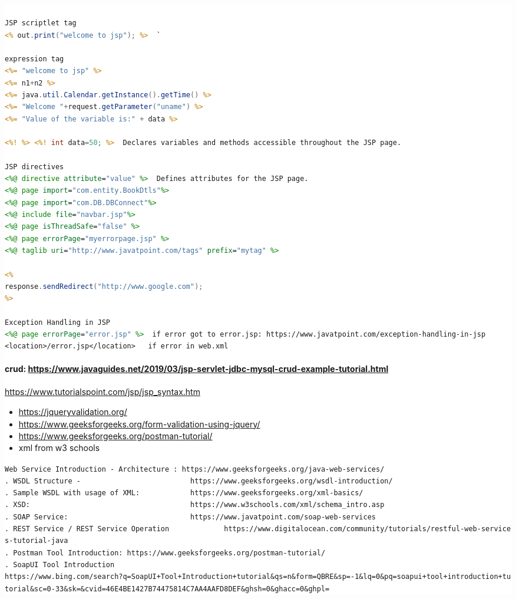 ```jsp

JSP scriptlet tag
<% out.print("welcome to jsp"); %>  `

expression tag
<%= "welcome to jsp" %> 
<%= n1+n2 %> 
<%= java.util.Calendar.getInstance().getTime() %>  
<%= "Welcome "+request.getParameter("uname") %>   
<%= "Value of the variable is:" + data %>

<%! %> <%! int data=50; %>  Declares variables and methods accessible throughout the JSP page.

JSP directives
<%@ directive attribute="value" %>  Defines attributes for the JSP page.
<%@ page import="com.entity.BookDtls"%> 
<%@ page import="com.DB.DBConnect"%>
<%@ include file="navbar.jsp"%>
<%@ page isThreadSafe="false" %>
<%@ page errorPage="myerrorpage.jsp" %>  
<%@ taglib uri="http://www.javatpoint.com/tags" prefix="mytag" %>  

<%   
response.sendRedirect("http://www.google.com");  
%>  

Exception Handling in JSP
<%@ page errorPage="error.jsp" %>  if error got to error.jsp: https://www.javatpoint.com/exception-handling-in-jsp
<location>/error.jsp</location>   if error in web.xml
```














#### crud: https://www.javaguides.net/2019/03/jsp-servlet-jdbc-mysql-crud-example-tutorial.html
https://www.tutorialspoint.com/jsp/jsp_syntax.htm
- https://jqueryvalidation.org/
- https://www.geeksforgeeks.org/form-validation-using-jquery/
- https://www.geeksforgeeks.org/postman-tutorial/
- xml from w3 schools

```txt
Web Service Introduction - Architecture : https://www.geeksforgeeks.org/java-web-services/
. WSDL Structure - 							https://www.geeksforgeeks.org/wsdl-introduction/
. Sample WSDL with usage of XML:			https://www.geeksforgeeks.org/xml-basics/
. XSD:										https://www.w3schools.com/xml/schema_intro.asp
. SOAP Service:								https://www.javatpoint.com/soap-web-services
. REST Service / REST Service Operation	   			https://www.digitalocean.com/community/tutorials/restful-web-services-tutorial-java
. Postman Tool Introduction: https://www.geeksforgeeks.org/postman-tutorial/
. SoapUI Tool Introduction
https://www.bing.com/search?q=SoapUI+Tool+Introduction+tutorial&qs=n&form=QBRE&sp=-1&lq=0&pq=soapui+tool+introduction+tutorial&sc=0-33&sk=&cvid=46E4BE1427B74475814C7AA4AAFD8DEF&ghsh=0&ghacc=0&ghpl=				
```
